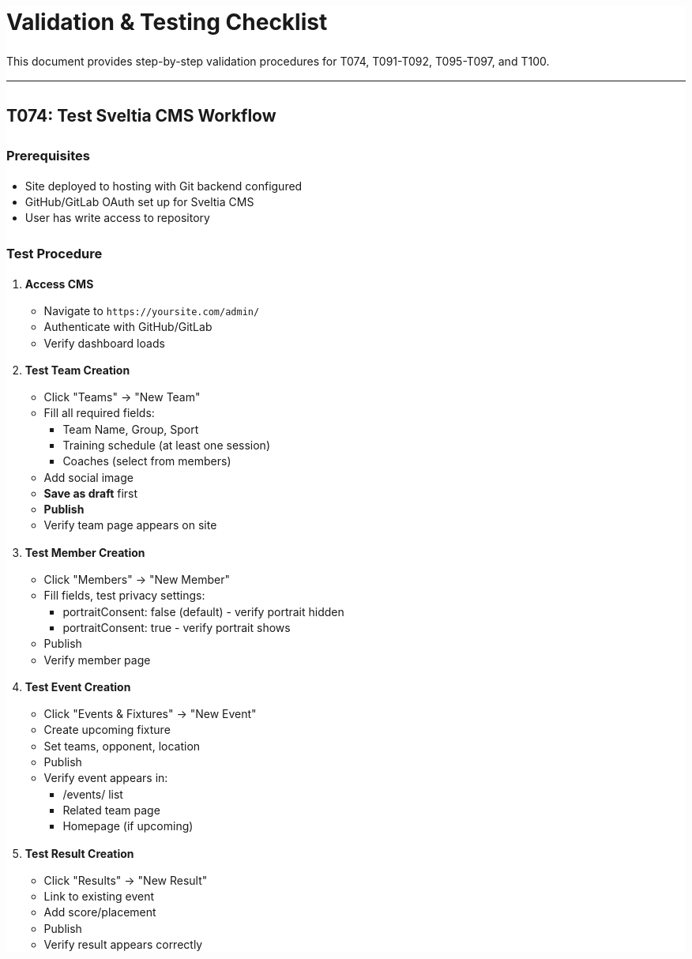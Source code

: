 # Validation & Testing Checklist

This document provides step-by-step validation procedures for T074, T091-T092, T095-T097, and T100.

---

## T074: Test Sveltia CMS Workflow

### Prerequisites
- Site deployed to hosting with Git backend configured
- GitHub/GitLab OAuth set up for Sveltia CMS
- User has write access to repository

### Test Procedure

1. **Access CMS**
   - Navigate to `https://yoursite.com/admin/`
   - Authenticate with GitHub/GitLab
   - Verify dashboard loads

2. **Test Team Creation**
   - Click "Teams" → "New Team"
   - Fill all required fields:
     - Team Name, Group, Sport
     - Training schedule (at least one session)
     - Coaches (select from members)
   - Add social image
   - **Save as draft** first
   - **Publish**
   - Verify team page appears on site

3. **Test Member Creation**
   - Click "Members" → "New Member"
   - Fill fields, test privacy settings:
     - portraitConsent: false (default) - verify portrait hidden
     - portraitConsent: true - verify portrait shows
   - Publish
   - Verify member page

4. **Test Event Creation**
   - Click "Events & Fixtures" → "New Event"
   - Create upcoming fixture
   - Set teams, opponent, location
   - Publish
   - Verify event appears in:
     - /events/ list
     - Related team page
     - Homepage (if upcoming)

5. **Test Result Creation**
   - Click "Results" → "New Result"
   - Link to existing event
   - Add score/placement
   - Publish
   - Verify result appears correctly
